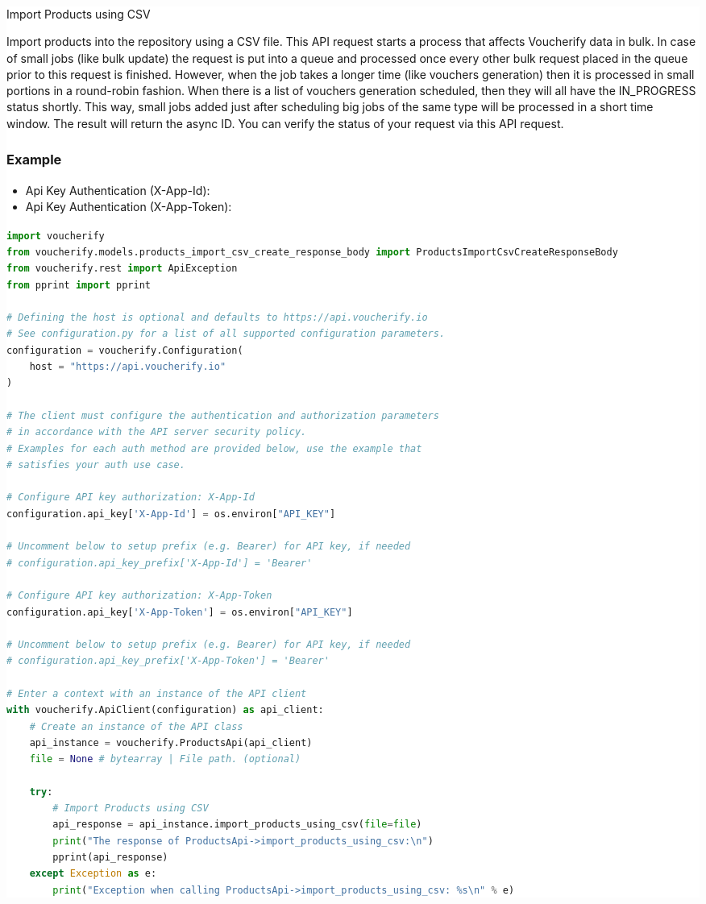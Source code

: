 Import Products using CSV

Import products into the repository using a CSV file.   This API request starts a process that affects Voucherify data in bulk.  In case of small jobs (like bulk update) the request is put into a queue and processed once every other bulk request placed in the queue prior to this request is finished. However, when the job takes a longer time (like vouchers generation) then it is processed in small portions in a round-robin fashion. When there is a list of vouchers generation scheduled, then they will all have the IN_PROGRESS status shortly. This way, small jobs added just after scheduling big jobs of the same type will be processed in a short time window.  The result will return the async ID. You can verify the status of your request via this API request.

### Example

* Api Key Authentication (X-App-Id):
* Api Key Authentication (X-App-Token):

```python
import voucherify
from voucherify.models.products_import_csv_create_response_body import ProductsImportCsvCreateResponseBody
from voucherify.rest import ApiException
from pprint import pprint

# Defining the host is optional and defaults to https://api.voucherify.io
# See configuration.py for a list of all supported configuration parameters.
configuration = voucherify.Configuration(
    host = "https://api.voucherify.io"
)

# The client must configure the authentication and authorization parameters
# in accordance with the API server security policy.
# Examples for each auth method are provided below, use the example that
# satisfies your auth use case.

# Configure API key authorization: X-App-Id
configuration.api_key['X-App-Id'] = os.environ["API_KEY"]

# Uncomment below to setup prefix (e.g. Bearer) for API key, if needed
# configuration.api_key_prefix['X-App-Id'] = 'Bearer'

# Configure API key authorization: X-App-Token
configuration.api_key['X-App-Token'] = os.environ["API_KEY"]

# Uncomment below to setup prefix (e.g. Bearer) for API key, if needed
# configuration.api_key_prefix['X-App-Token'] = 'Bearer'

# Enter a context with an instance of the API client
with voucherify.ApiClient(configuration) as api_client:
    # Create an instance of the API class
    api_instance = voucherify.ProductsApi(api_client)
    file = None # bytearray | File path. (optional)

    try:
        # Import Products using CSV
        api_response = api_instance.import_products_using_csv(file=file)
        print("The response of ProductsApi->import_products_using_csv:\n")
        pprint(api_response)
    except Exception as e:
        print("Exception when calling ProductsApi->import_products_using_csv: %s\n" % e)
```
